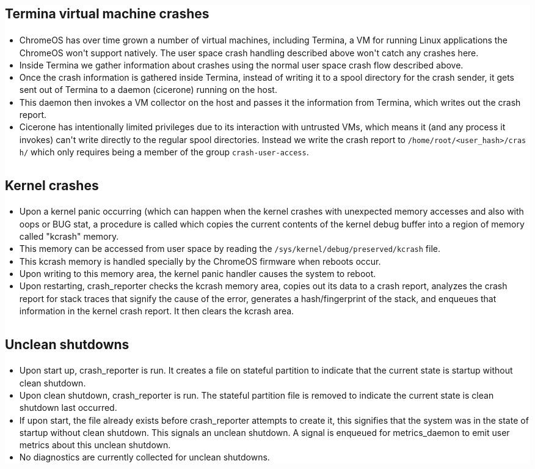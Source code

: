 ## Termina virtual machine crashes

*   ChromeOS has over time grown a number of virtual machines, including
    Termina, a VM for running Linux applications the ChromeOS won't support
    natively. The user space crash handling described above won't catch any
    crashes here.
*   Inside Termina we gather information about crashes using the normal
    user space crash flow described above.
*   Once the crash information is gathered inside Termina, instead of writing it
    to a spool directory for the crash sender, it gets sent out of Termina to a
    daemon (cicerone) running on the host.
*   This daemon then invokes a VM collector on the host and passes it the
    information from Termina, which writes out the crash report.
*   Cicerone has intentionally limited privileges due to its interaction with
    untrusted VMs, which means it (and any process it invokes) can't write
    directly to the regular spool directories. Instead we write the crash report
    to `/home/root/<user_hash>/crash/` which only requires being a member of the
    group `crash-user-access`.

## Kernel crashes

*   Upon a kernel panic occurring (which can happen when the kernel crashes with
    unexpected memory accesses and also with oops or BUG stat, a procedure is
    called which copies the current contents of the kernel debug buffer into a
    region of memory called "kcrash" memory.
*   This memory can be accessed from user space by reading the
    `/sys/kernel/debug/preserved/kcrash` file.
*   This kcrash memory is handled specially by the ChromeOS firmware when
    reboots occur.
*   Upon writing to this memory area, the kernel panic handler causes the system
    to reboot.
*   Upon restarting, crash_reporter checks the kcrash memory area, copies out
    its data to a crash report, analyzes the crash report for stack traces that
    signify the cause of the error, generates a hash/fingerprint of the stack,
    and enqueues that information in the kernel crash report.
    It then clears the kcrash area.

## Unclean shutdowns

*   Upon start up, crash_reporter is run.
    It creates a file on stateful partition to indicate that the current state
    is startup without clean shutdown.
*   Upon clean shutdown, crash_reporter is run.
    The stateful partition file is removed to indicate the current state is
    clean shutdown last occurred.
*   If upon start, the file already exists before crash_reporter attempts to
    create it, this signifies that the system was in the state of startup
    without clean shutdown.
    This signals an unclean shutdown.
    A signal is enqueued for metrics_daemon to emit user metrics about this
    unclean shutdown.
*   No diagnostics are currently collected for unclean shutdowns.
